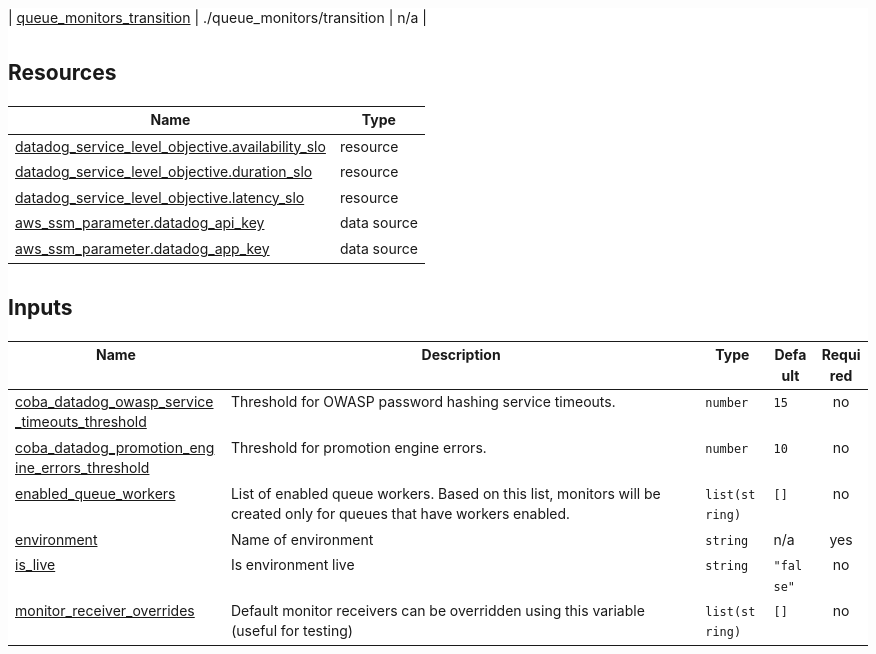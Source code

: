 | <a name="module_queue_monitors_transition"></a> [queue\_monitors\_transition](#module\_queue\_monitors\_transition) | ./queue_monitors/transition | n/a |

## Resources

| Name | Type |
|------|------|
| [datadog_service_level_objective.availability_slo](https://registry.terraform.io/providers/datadog/datadog/latest/docs/resources/service_level_objective) | resource |
| [datadog_service_level_objective.duration_slo](https://registry.terraform.io/providers/datadog/datadog/latest/docs/resources/service_level_objective) | resource |
| [datadog_service_level_objective.latency_slo](https://registry.terraform.io/providers/datadog/datadog/latest/docs/resources/service_level_objective) | resource |
| [aws_ssm_parameter.datadog_api_key](https://registry.terraform.io/providers/hashicorp/aws/latest/docs/data-sources/ssm_parameter) | data source |
| [aws_ssm_parameter.datadog_app_key](https://registry.terraform.io/providers/hashicorp/aws/latest/docs/data-sources/ssm_parameter) | data source |

## Inputs

| Name | Description | Type | Default | Required |
|------|-------------|------|---------|:--------:|
| <a name="input_coba_datadog_owasp_service_timeouts_threshold"></a> [coba\_datadog\_owasp\_service\_timeouts\_threshold](#input\_coba\_datadog\_owasp\_service\_timeouts\_threshold) | Threshold for OWASP password hashing service timeouts. | `number` | `15` | no |
| <a name="input_coba_datadog_promotion_engine_errors_threshold"></a> [coba\_datadog\_promotion\_engine\_errors\_threshold](#input\_coba\_datadog\_promotion\_engine\_errors\_threshold) | Threshold for promotion engine errors. | `number` | `10` | no |
| <a name="input_enabled_queue_workers"></a> [enabled\_queue\_workers](#input\_enabled\_queue\_workers) | List of enabled queue workers. Based on this list, monitors will be created only for queues that have workers enabled. | `list(string)` | `[]` | no |
| <a name="input_environment"></a> [environment](#input\_environment) | Name of environment | `string` | n/a | yes |
| <a name="input_is_live"></a> [is\_live](#input\_is\_live) | Is environment live | `string` | `"false"` | no |
| <a name="input_monitor_receiver_overrides"></a> [monitor\_receiver\_overrides](#input\_monitor\_receiver\_overrides) | Default monitor receivers can be overridden using this variable (useful for testing) | `list(string)` | `[]` | no |